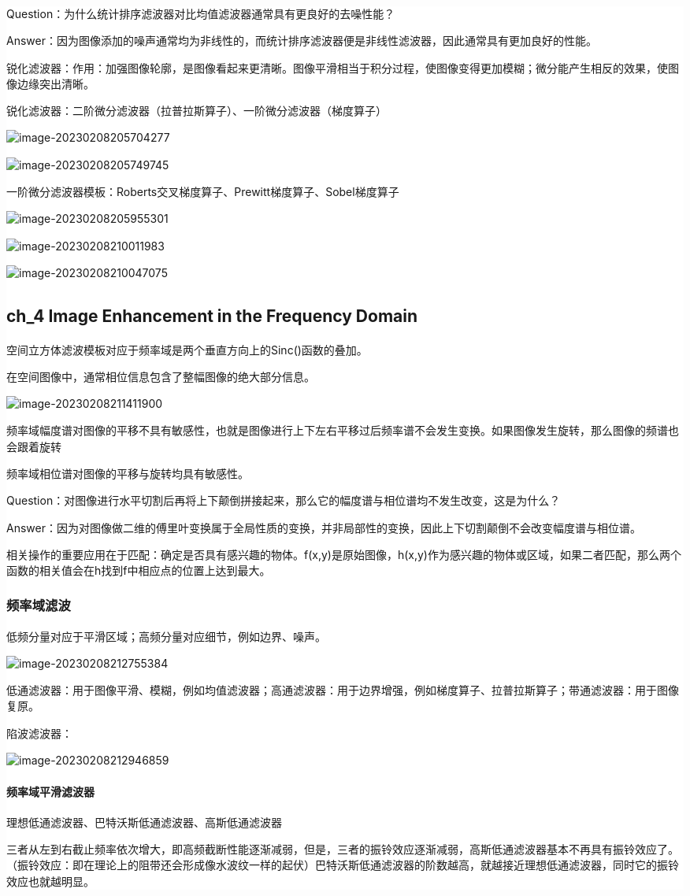 Question：为什么统计排序滤波器对比均值滤波器通常具有更良好的去噪性能？

Answer：因为图像添加的噪声通常均为非线性的，而统计排序滤波器便是非线性滤波器，因此通常具有更加良好的性能。

锐化滤波器：作用：加强图像轮廓，是图像看起来更清晰。图像平滑相当于积分过程，使图像变得更加模糊；微分能产生相反的效果，使图像边缘突出清晰。

锐化滤波器：二阶微分滤波器（拉普拉斯算子）、一阶微分滤波器（梯度算子）

![image-20230208205704277](.\image-20230208205704277.png)

![image-20230208205749745](.\image-20230208205749745.png)

一阶微分滤波器模板：Roberts交叉梯度算子、Prewitt梯度算子、Sobel梯度算子

![image-20230208205955301](.\image-20230208205955301.png)

![image-20230208210011983](.\image-20230208210011983.png)

![image-20230208210047075](.\image-20230208210047075.png)

## ch_4 Image Enhancement in the Frequency Domain

空间立方体滤波模板对应于频率域是两个垂直方向上的Sinc()函数的叠加。

在空间图像中，通常相位信息包含了整幅图像的绝大部分信息。

![image-20230208211411900](.\image-20230208211411900.png)

频率域幅度谱对图像的平移不具有敏感性，也就是图像进行上下左右平移过后频率谱不会发生变换。如果图像发生旋转，那么图像的频谱也会跟着旋转

频率域相位谱对图像的平移与旋转均具有敏感性。

Question：对图像进行水平切割后再将上下颠倒拼接起来，那么它的幅度谱与相位谱均不发生改变，这是为什么？

Answer：因为对图像做二维的傅里叶变换属于全局性质的变换，并非局部性的变换，因此上下切割颠倒不会改变幅度谱与相位谱。

相关操作的重要应用在于匹配：确定是否具有感兴趣的物体。f(x,y)是原始图像，h(x,y)作为感兴趣的物体或区域，如果二者匹配，那么两个函数的相关值会在h找到f中相应点的位置上达到最大。

### 频率域滤波

低频分量对应于平滑区域；高频分量对应细节，例如边界、噪声。

![image-20230208212755384](.\image-20230208212755384.png)

低通滤波器：用于图像平滑、模糊，例如均值滤波器；高通滤波器：用于边界增强，例如梯度算子、拉普拉斯算子；带通滤波器：用于图像复原。

陷波滤波器：

![image-20230208212946859](.\image-20230208212946859.png)

#### 频率域平滑滤波器

理想低通滤波器、巴特沃斯低通滤波器、高斯低通滤波器

三者从左到右截止频率依次增大，即高频截断性能逐渐减弱，但是，三者的振铃效应逐渐减弱，高斯低通滤波器基本不再具有振铃效应了。（振铃效应：即在理论上的阻带还会形成像水波纹一样的起伏）巴特沃斯低通滤波器的阶数越高，就越接近理想低通滤波器，同时它的振铃效应也就越明显。
